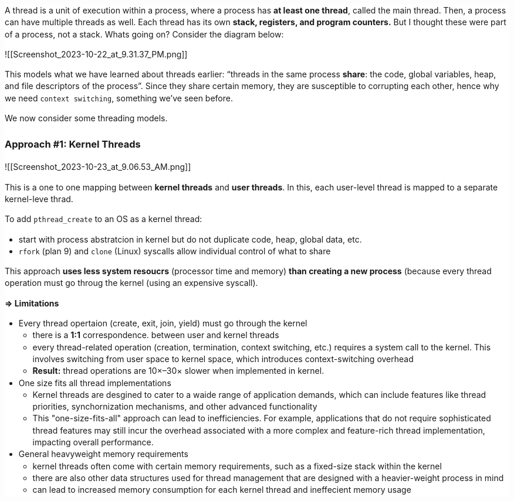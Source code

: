   

A thread is a unit of execution within a process, where a process has **at least one thread**, called the main thread. Then, a process can have multiple threads as well. Each thread has its own **stack, registers, and program counters.** But I thought these were part of a process, not a stack. Whats going on? Consider the diagram below:

![[Screenshot_2023-10-22_at_9.31.37_PM.png]]

  

This models what we have learned about threads earlier: “threads in the same process **share**: the code, global variables, heap, and file descriptors of the process”. Since they share certain memory, they are susceptible to corrupting each other, hence why we need `context switching`, something we’ve seen before.

  

We now consider some threading models.

### Approach \#1: Kernel Threads

![[Screenshot_2023-10-23_at_9.06.53_AM.png]]

This is a one to one mapping between **kernel threads** and **user threads**. In this, each user-level thread is mapped to a separate kernel-leve thrad.

To add `pthread_create` to an OS as a kernel thread:

- start with process abstratcion in kernel but do not duplicate code, heap, global data, etc.
- `rfork` (plan 9) and `clone` (Linux) syscalls allow individual control of what to share

This approach **uses less system resoucrs** (processor time and memory) **than creating a new process** (because every thread operation must go throug the kernel (using an expensive syscall).

  

**⇒ Limitations**

- Every thread opertaion (create, exit, join, yield) must go through the kernel
    - there is a **1:1** correspondence. between user and kernel threads
    - every thread-related operation (creation, termination, context switching, etc.) requires a system call to the kernel. This involves switching from user space to kernel space, which introduces context-switching overhead
    - **Result:** thread operations are 10×–30× slower when implemented in kernel.
- One size fits all thread implementations
    - Kernel threads are desgined to cater to a waide range of application demands, which can include features like thread priorities, synchornization mechanisms, and other advanced functionality
    - This "one-size-fits-all" approach can lead to inefficiencies. For example, applications that do not require sophisticated thread features may still incur the overhead associated with a more complex and feature-rich thread implementation, impacting overall performance.
- General heavyweight memory requirements
    - kernel threads often come with certain memory requirements, such as a fixed-size stack within the kernel
    - there are also other data structures used for thread management that are designed with a heavier-weight process in mind
    - can lead to increased memory consumption for each kernel thread and ineffecient memory usage
